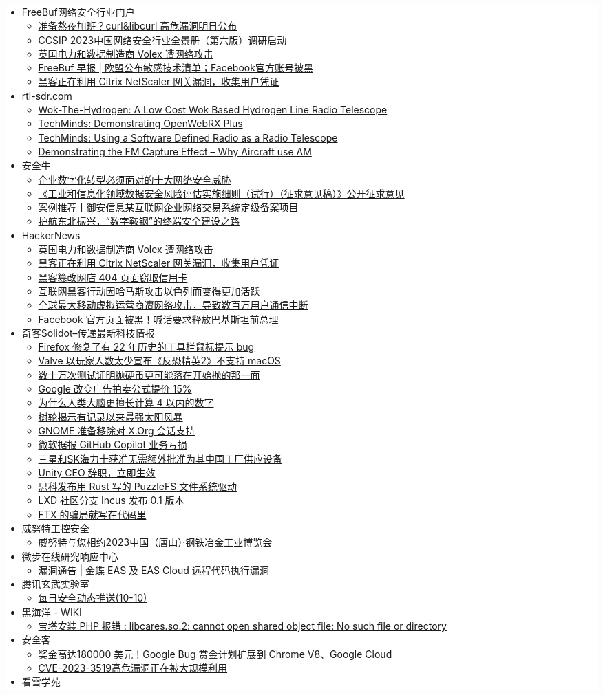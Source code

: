 - FreeBuf网络安全行业门户
  - [准备熬夜加班？curl&libcurl 高危漏洞明日公布](https://www.freebuf.com/news/380169.html)
  - [CCSIP 2023中国网络安全行业全景册（第六版）调研启动](https://www.freebuf.com/articles/380115.html)
  - [英国电力和数据制造商 Volex 遭网络攻击](https://www.freebuf.com/news/380109.html)
  - [FreeBuf 早报 | 欧盟公布敏感技术清单；Facebook官方账号被黑](https://www.freebuf.com/news/380083.html)
  - [黑客正在利用 Citrix NetScaler 网关漏洞，收集用户凭证](https://www.freebuf.com/news/380066.html)
- rtl-sdr.com
  - [Wok-The-Hydrogen: A Low Cost Wok Based Hydrogen Line Radio Telescope](https://www.rtl-sdr.com/wok-the-hydrogen-a-low-cost-wok-based-hydrogen-line-radio-telescope/)
  - [TechMinds: Demonstrating OpenWebRX Plus](https://www.rtl-sdr.com/techminds-demonstrating-openwebrx-plus/)
  - [TechMinds: Using a Software Defined Radio as a Radio Telescope](https://www.rtl-sdr.com/techminds-using-a-software-defined-radio-as-a-radio-telescope/)
  - [Demonstrating the FM Capture Effect – Why Aircraft use AM](https://www.rtl-sdr.com/demonstrating-the-fm-capture-effect-why-aircraft-use-am/)
- 安全牛
  - [企业数字化转型必须面对的十大网络安全威胁](https://www.aqniu.com/industry/100136.html)
  - [《工业和信息化领域数据安全风险评估实施细则（试行）（征求意见稿）》公开征求意见](https://www.aqniu.com/industry/100126.html)
  - [案例推荐丨御安信息某互联网企业网络交易系统定级备案项目](https://www.aqniu.com/vendor/100122.html)
  - [护航东北振兴，“数字鞍钢”的终端安全建设之路](https://www.aqniu.com/vendor/100113.html)
- HackerNews
  - [英国电力和数据制造商 Volex 遭网络攻击](https://hackernews.cc/archives/46043)
  - [黑客正在利用 Citrix NetScaler 网关漏洞，收集用户凭证](https://hackernews.cc/archives/46037)
  - [黑客篡改网店 404 页面窃取信用卡](https://hackernews.cc/archives/46032)
  - [互联网黑客行动因哈马斯攻击以色列而变得更加活跃](https://hackernews.cc/archives/46027)
  - [全球最大移动虚拟运营商遭网络攻击，导致数百万用户通信中断](https://hackernews.cc/archives/46024)
  - [Facebook 官方页面被黑！喊话要求释放巴基斯坦前总理](https://hackernews.cc/archives/46013)
- 奇客Solidot–传递最新科技情报
  - [Firefox 修复了有 22 年历史的工具栏鼠标提示 bug](https://www.solidot.org/story?sid=76300)
  - [Valve 以玩家人数太少宣布《反恐精英2》不支持 macOS](https://www.solidot.org/story?sid=76299)
  - [数十万次测试证明抛硬币更可能落在开始抛的那一面](https://www.solidot.org/story?sid=76298)
  - [Google 改变广告拍卖公式提价 15%](https://www.solidot.org/story?sid=76297)
  - [为什么人类大脑更擅长计算 4 以内的数字](https://www.solidot.org/story?sid=76296)
  - [树轮揭示有记录以来最强太阳风暴](https://www.solidot.org/story?sid=76295)
  - [GNOME 准备移除对 X.Org 会话支持](https://www.solidot.org/story?sid=76294)
  - [微软据报 GitHub Copilot 业务亏损](https://www.solidot.org/story?sid=76293)
  - [三星和SK海力士获准无需额外批准为其中国工厂供应设备](https://www.solidot.org/story?sid=76292)
  - [Unity CEO 辞职，立即生效](https://www.solidot.org/story?sid=76291)
  - [思科发布用 Rust 写的 PuzzleFS 文件系统驱动](https://www.solidot.org/story?sid=76290)
  - [LXD 社区分支 Incus 发布 0.1 版本](https://www.solidot.org/story?sid=76289)
  - [FTX 的骗局就写在代码里](https://www.solidot.org/story?sid=76288)
- 威努特工控安全
  - [威努特与您相约2023中国（唐山）·钢铁冶金工业博览会](https://mp.weixin.qq.com/s?__biz=MzAwNTgyODU3NQ==&mid=2651102327&idx=1&sn=3324e0c3823dda00d1665c3a431074ce&chksm=80e686c7b7910fd1ec1f78ebb0e6f020f08316a5223cd47c5f38f57a94e915f8807b6d6d9d19&scene=58&subscene=0#rd)
- 微步在线研究响应中心
  - [漏洞通告 | 金蝶 EAS 及 EAS Cloud 远程代码执行漏洞](https://mp.weixin.qq.com/s?__biz=Mzg5MTc3ODY4Mw==&mid=2247503177&idx=1&sn=e7c01a1eeaae6c9bcedf6cda2de277e9&chksm=cfcaae5df8bd274b9db2c7b8d7977da5a90e58cf0a4e7b3eb0b7343c1b6031958676d9cbf222&scene=58&subscene=0#rd)
- 腾讯玄武实验室
  - [每日安全动态推送(10-10)](https://mp.weixin.qq.com/s?__biz=MzA5NDYyNDI0MA==&mid=2651959376&idx=1&sn=0549d78a8fa2004b86090cb90a1beed5&chksm=8baed0cfbcd959d966092ffdde13f1f7a3d8a932f863f9a84db048a1615c4300660d4cf9d9e8&scene=58&subscene=0#rd)
- 黑海洋 - WIKI
  - [宝塔安装 PHP 报错 : libcares.so.2: cannot open shared object file: No such file or directory](https://blog.upx8.com/3854)
- 安全客
  - [奖金高达180000 美元！Google Bug 赏金计划扩展到 Chrome V8、Google Cloud](https://mp.weixin.qq.com/s?__biz=MzA5ODA0NDE2MA==&mid=2649785555&idx=1&sn=8630a7e5c13f5e80e4f1c4b17d709412&chksm=8893b4bcbfe43daa1deb1c5c4c75b4ca126f2064ea9cf89a7f8c6d0b6738548c51014812d792&scene=58&subscene=0#rd)
  - [CVE-2023-3519高危漏洞正在被大规模利用](https://mp.weixin.qq.com/s?__biz=MzA5ODA0NDE2MA==&mid=2649785555&idx=2&sn=8019cea9b55e1772c459d68f701bde70&chksm=8893b4bcbfe43daa463559d955040f448f3fbe545f1d1f6e87d55e59954419feb326fc997036&scene=58&subscene=0#rd)
- 看雪学苑